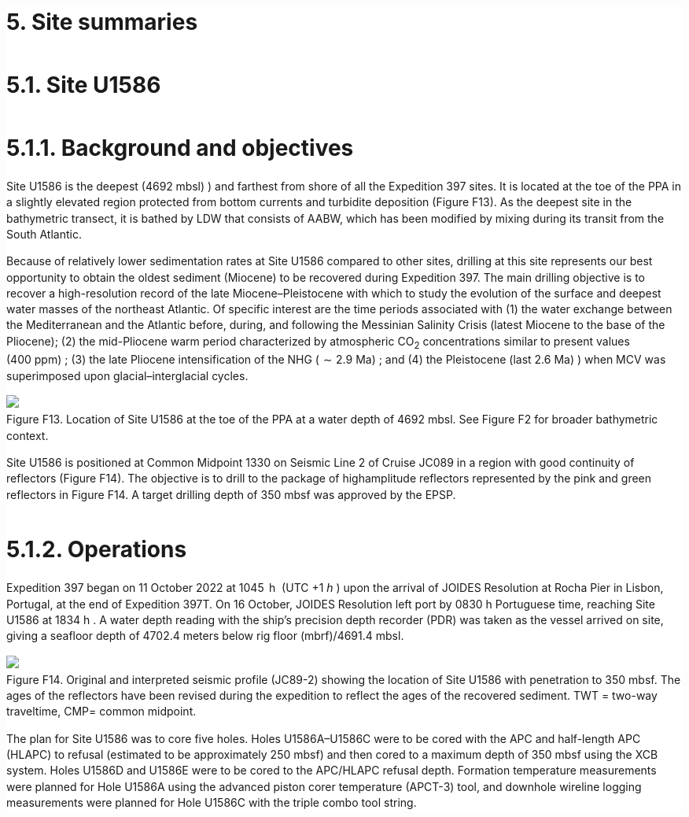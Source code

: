 # 5. Site summaries  

# 5.1. Site U1586  

# 5.1.1. Background and objectives  

Site U1586 is the deepest $(4692\;\mathrm{mbsl})$ ) and farthest from shore of all the Expedition 397 sites. It is located at the toe of the PPA in a slightly elevated region protected from bottom currents and turbidite deposition (Figure F13). As the deepest site in the bathymetric transect, it is bathed by LDW that consists of AABW, which has been modified by mixing during its transit from the South Atlantic.  

Because of relatively lower sedimentation rates at Site U1586 compared to other sites, drilling at this site represents our best opportunity to obtain the oldest sediment (Miocene) to be recovered during Expedition 397. The main drilling objective is to recover a high-resolution record of the late Miocene–Pleistocene with which to study the evolution of the surface and deepest water masses of the northeast Atlantic. Of specific interest are the time periods associated with (1) the water exchange between the Mediterranean and the Atlantic before, during, and following the Messinian Salinity Crisis (latest Miocene to the base of the Pliocene); (2) the mid-Pliocene warm period characterized by atmospheric $\mathrm{CO}_{2}$ concentrations similar to present values $(400~\mathrm{ppm})$ ; (3) the late Pliocene intensification of the NHG $({\sim}2.9\ \mathrm{Ma})$ ; and (4) the Pleistocene (last $2.6\ \mathrm{Ma})$ ) when MCV was superimposed upon glacial–interglacial cycles.  

![](images/dcc22e264892b4fd33c83314ad69fe6b1ce056ae3d4ba4997f8049ce87628b87.jpg)  
Figure F13. Location of Site U1586 at the toe of the PPA at a water depth of 4692 mbsl. See Figure F2 for broader bathymetric context.  

Site U1586 is positioned at Common Midpoint 1330 on Seismic Line 2 of Cruise JC089 in a region with good continuity of reflectors (Figure F14). The objective is to drill to the package of highamplitude reflectors represented by the pink and green reflectors in Figure F14. A target drilling depth of 350 mbsf was approved by the EPSP.  

# 5.1.2. Operations  

Expedition 397 began on 11 October 2022 at $1045\,\mathrm{~h~}$ (UTC $+1\ h$ ) upon the arrival of JOIDES Resolution at Rocha Pier in Lisbon, Portugal, at the end of Expedition 397T. On 16 October, JOIDES Resolution left port by $0830~\mathrm{h}$ Portuguese time, reaching Site U1586 at $1834~\mathrm{h}$ . A water depth reading with the ship’s precision depth recorder (PDR) was taken as the vessel arrived on site, giving a seafloor depth of 4702.4 meters below rig floor (mbrf)/4691.4 mbsl.  

![](images/10dee2a21c196d10c57be48ac50a8d9b28f019130373fab2e8a4bcd8884657da.jpg)  
Figure F14. Original and interpreted seismic profile (JC89-2) showing the location of Site U1586 with penetration to 350 mbsf. The ages of the reflectors have been revised during the expedition to reflect the ages of the recovered sediment. TWT $=$ two-way traveltime, ${\mathsf{C M P}}=$ common midpoint.  

The plan for Site U1586 was to core five holes. Holes U1586A–U1586C were to be cored with the APC and half-length APC (HLAPC) to refusal (estimated to be approximately 250 mbsf) and then cored to a maximum depth of 350 mbsf using the XCB system. Holes U1586D and U1586E were to be cored to the APC/HLAPC refusal depth. Formation temperature measurements were planned for Hole U1586A using the advanced piston corer temperature (APCT-3) tool, and downhole wireline logging measurements were planned for Hole U1586C with the triple combo tool string.  
